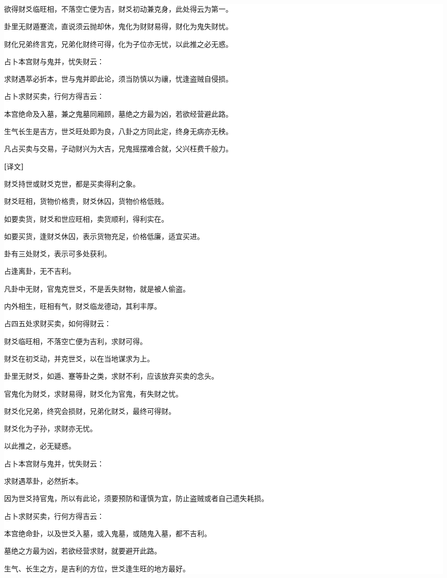 欲得财爻临旺相，不落空亡便为吉，财爻初动兼克身，此处得云为第一。

卦里无财遁蹇流，直说须云抛却休，鬼化为财财易得，财化为鬼失财忧。

财化兄弟终言克，兄弟化财终可得，化为子位亦无忧，以此推之必无惑。

占卜本宫财与鬼并，忧失财云：

求财遇萃必折本，世与鬼并即此论，须当防慎以为禳，忧逢盗贼自侵损。

占卜求财买卖，行何方得吉云：

本宫绝命及入墓，兼之鬼墓同厢顾，墓绝之方最为凶，若欲经营避此路。

生气长生是吉方，世爻旺处即为良，八卦之方同此定，终身无病亦无秧。

凡占买卖与交易，子动财兴为大吉，兄鬼摇摆难合就，父兴枉费千般力。

[译文]

财爻持世或财爻克世，都是买卖得利之象。

财爻旺相，货物价格贵，财爻休囚，货物价格低贱。

如要卖货，财爻和世应旺相，卖货顺利，得利实在。

如要买货，逢财爻休囚，表示货物充足，价格低廉，适宜买进。

卦有三处财爻，表示可多处获利。

占逢离卦，无不吉利。

凡卦中无财，官鬼克世爻，不是丢失财物，就是被人偷盗。

内外相生，旺相有气，财爻临龙德动，其利丰厚。

占四五处求财买卖，如何得财云：

财爻临旺相，不落空亡便为吉利，求财可得。

财爻在初爻动，并克世爻，以在当地谋求为上。

卦里无财爻，如遁、蹇等卦之类，求财不利，应该放弃买卖的念头。

官鬼化为财爻，求财易得，财爻化为官鬼，有失财之忧。

财爻化兄弟，终究会损财，兄弟化财爻，最终可得财。

财爻化为子孙，求财亦无忧。

以此推之，必无疑惑。

占卜本宫财与鬼并，忧失财云：

求财遇萃卦，必然折本。

因为世爻持官鬼，所以有此论，须要预防和谨慎为宜，防止盗贼或者自己遗失耗损。

占卜求财买卖，行何方得吉云：

本宫绝命卦，以及世爻入墓，或入鬼墓，或随鬼入墓，都不吉利。

墓绝之方最为凶，若欲经营求财，就要避开此路。

生气、长生之方，是吉利的方位，世爻逢生旺的地方最好。
